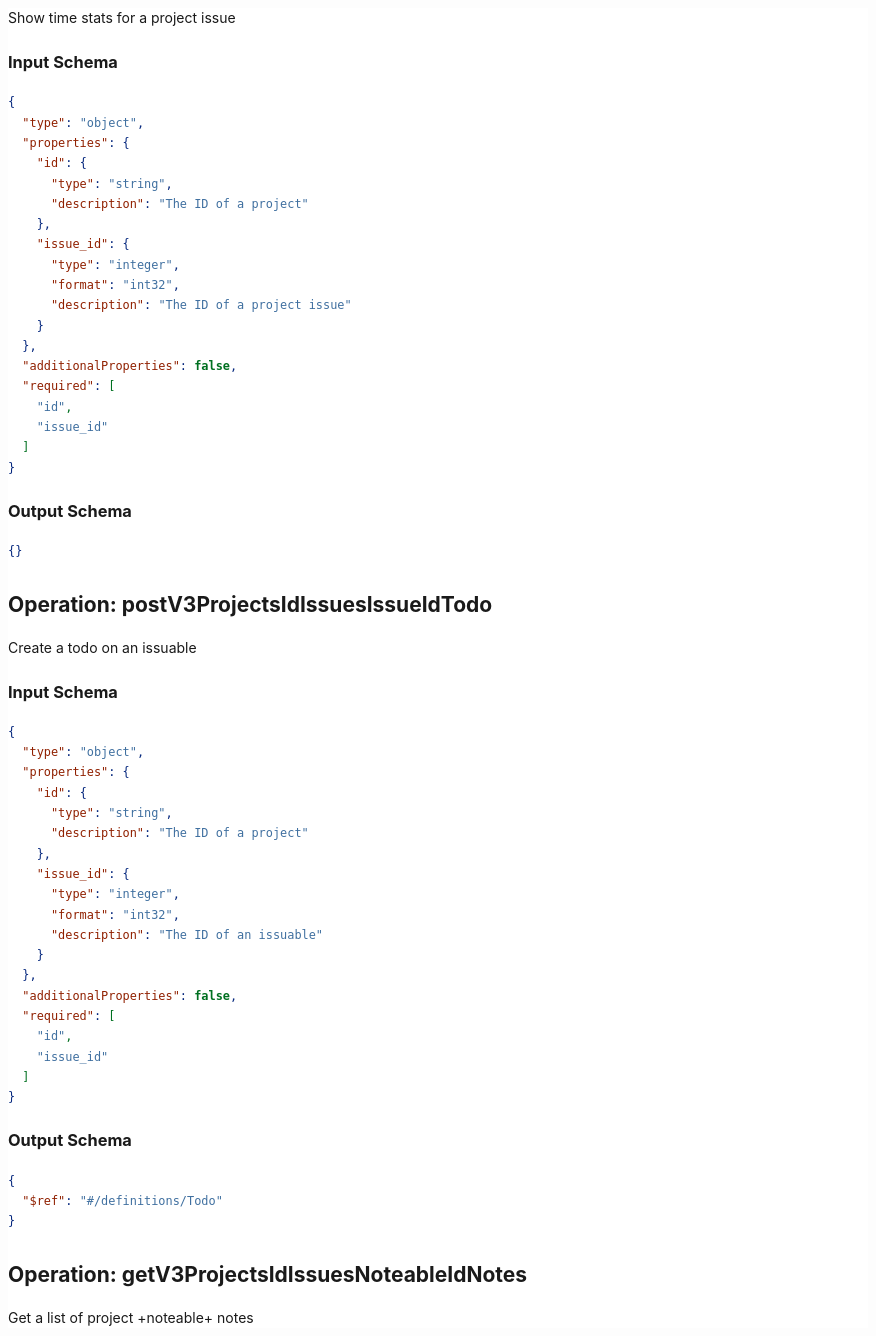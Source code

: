 Show time stats for a project issue

### Input Schema
```json
{
  "type": "object",
  "properties": {
    "id": {
      "type": "string",
      "description": "The ID of a project"
    },
    "issue_id": {
      "type": "integer",
      "format": "int32",
      "description": "The ID of a project issue"
    }
  },
  "additionalProperties": false,
  "required": [
    "id",
    "issue_id"
  ]
}
```
### Output Schema
```json
{}
```
## Operation: postV3ProjectsIdIssuesIssueIdTodo
Create a todo on an issuable

### Input Schema
```json
{
  "type": "object",
  "properties": {
    "id": {
      "type": "string",
      "description": "The ID of a project"
    },
    "issue_id": {
      "type": "integer",
      "format": "int32",
      "description": "The ID of an issuable"
    }
  },
  "additionalProperties": false,
  "required": [
    "id",
    "issue_id"
  ]
}
```
### Output Schema
```json
{
  "$ref": "#/definitions/Todo"
}
```
## Operation: getV3ProjectsIdIssuesNoteableIdNotes
Get a list of project +noteable+ notes